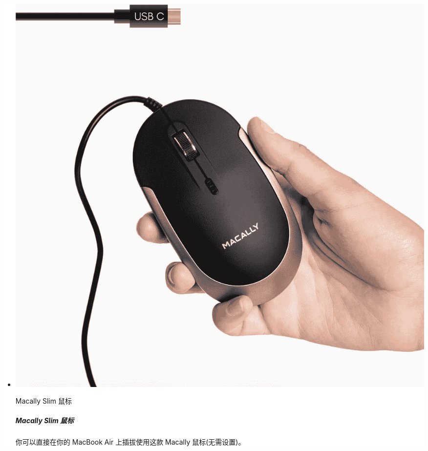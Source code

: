*   <picture>![You can plug and use this Macally mouse directly on your MacBook Air (without setup).](img/8d392dfc021ec8fea16e26a808114e28.png)</picture>

    Macally Slim 鼠标

    ##### Macally Slim 鼠标

    你可以直接在你的 MacBook Air 上插拔使用这款 Macally 鼠标(无需设置)。
